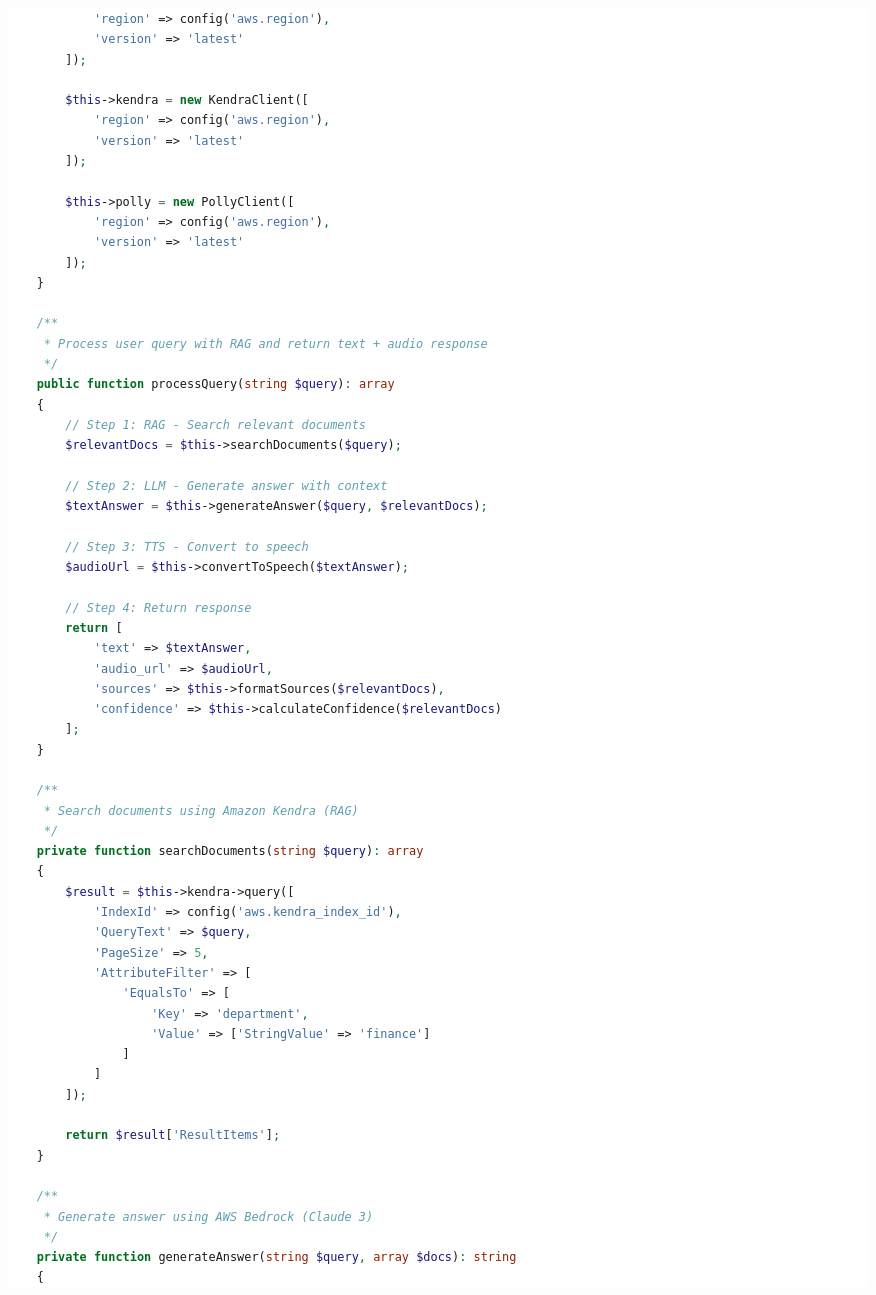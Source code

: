 ```php
            'region' => config('aws.region'),
            'version' => 'latest'
        ]);

        $this->kendra = new KendraClient([
            'region' => config('aws.region'),
            'version' => 'latest'
        ]);

        $this->polly = new PollyClient([
            'region' => config('aws.region'),
            'version' => 'latest'
        ]);
    }

    /**
     * Process user query with RAG and return text + audio response
     */
    public function processQuery(string $query): array
    {
        // Step 1: RAG - Search relevant documents
        $relevantDocs = $this->searchDocuments($query);

        // Step 2: LLM - Generate answer with context
        $textAnswer = $this->generateAnswer($query, $relevantDocs);

        // Step 3: TTS - Convert to speech
        $audioUrl = $this->convertToSpeech($textAnswer);

        // Step 4: Return response
        return [
            'text' => $textAnswer,
            'audio_url' => $audioUrl,
            'sources' => $this->formatSources($relevantDocs),
            'confidence' => $this->calculateConfidence($relevantDocs)
        ];
    }

    /**
     * Search documents using Amazon Kendra (RAG)
     */
    private function searchDocuments(string $query): array
    {
        $result = $this->kendra->query([
            'IndexId' => config('aws.kendra_index_id'),
            'QueryText' => $query,
            'PageSize' => 5,
            'AttributeFilter' => [
                'EqualsTo' => [
                    'Key' => 'department',
                    'Value' => ['StringValue' => 'finance']
                ]
            ]
        ]);

        return $result['ResultItems'];
    }

    /**
     * Generate answer using AWS Bedrock (Claude 3)
     */
    private function generateAnswer(string $query, array $docs): string
    {
```